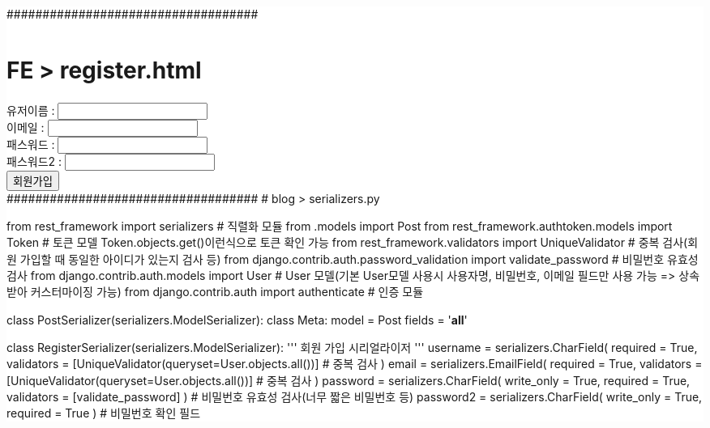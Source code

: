 ###################################
# FE > register.html

<!DOCTYPE html>
<html lang="ko">
<head>
    <meta charset="UTF-8">
    <meta http-equiv="X-UA-Compatible" content="IE=edge">
    <meta name="viewport" content="width=device-width, initial-scale=1.0">
    <title>register</title>
</head>
<body>
    <form action="http://127.0.0.1:8000/blog/register/" method="post">
        유저이름 : <input type="text" name="username"><br>
        이메일 : <input type="text" name="email"><br>
        패스워드 : <input type="password" name="password"><br>
        패스워드2 : <input type="password" name="password2"><br>
        <input type="submit" value="회원가입">
    </form>
</body>
</html>
###################################
# blog > serializers.py

from rest_framework import serializers # 직렬화 모듈
from .models import Post
from rest_framework.authtoken.models import Token # 토큰 모델 Token.objects.get()이런식으로 토큰 확인 가능
from rest_framework.validators import UniqueValidator # 중복 검사(회원 가입할 때 동일한 아이디가 있는지 검사 등)
from django.contrib.auth.password_validation import validate_password # 비밀번호 유효성 검사
from django.contrib.auth.models import User # User 모델(기본 User모델 사용시 사용자명, 비밀번호, 이메일 필드만 사용 가능 => 상속받아 커스터마이징 가능)
from django.contrib.auth import authenticate # 인증 모듈


class PostSerializer(serializers.ModelSerializer):
    class Meta:
        model = Post
        fields = '__all__'


class RegisterSerializer(serializers.ModelSerializer):
    '''
    회원 가입 시리얼라이저
    '''
    username = serializers.CharField(
        required = True,
        validators = [UniqueValidator(queryset=User.objects.all())] # 중복 검사
    )
    email = serializers.EmailField(
        required = True,
        validators = [UniqueValidator(queryset=User.objects.all())] # 중복 검사
    )
    password = serializers.CharField(
        write_only = True, 
        required = True, 
        validators = [validate_password]
    ) # 비밀번호 유효성 검사(너무 짧은 비밀번호 등)
    password2 = serializers.CharField(
        write_only = True, 
        required = True
    ) # 비밀번호 확인 필드

